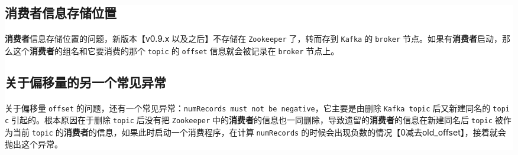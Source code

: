 ## 消费者信息存储位置

**消费者**信息存储位置的问题，新版本【v0.9.x 以及之后】不存储在 `Zookeeper` 了，转而存到 `Kafka` 的 `broker` 节点。如果有**消费者**启动，那么这个**消费者**的组名和它要消费的那个 `topic` 的 `offset` 信息就会被记录在 `broker` 节点上。

## 关于偏移量的另一个常见异常

关于偏移量 `offset` 的问题，还有一个常见异常：`numRecords must not be negative`，它主要是由删除 `Kafka topic` 后又新建同名的 `topic` 引起的。根本原因在于删除 `topic` 后没有把 `Zookeeper` 中的**消费者**的信息也一同删除，导致遗留的**消费者**的信息在新建同名后 `topic` 被作为当前 `topic` 的**消费者**的信息，如果此时启动一个消费程序，在计算 `numRecords` 的时候会出现负数的情况【0减去old_offset】，接着就会抛出这个异常。


